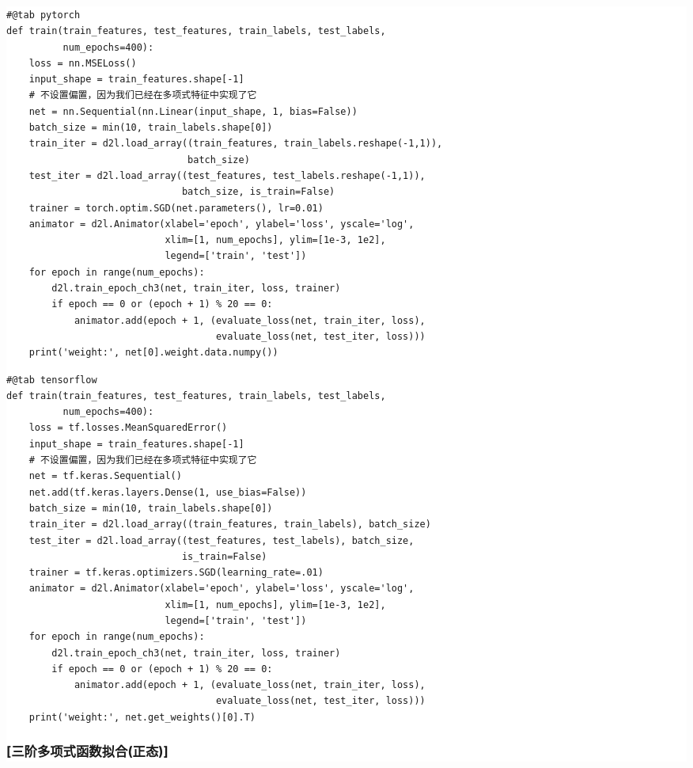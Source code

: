 ```{.python .input}
#@tab pytorch
def train(train_features, test_features, train_labels, test_labels,
          num_epochs=400):
    loss = nn.MSELoss()
    input_shape = train_features.shape[-1]
    # 不设置偏置，因为我们已经在多项式特征中实现了它
    net = nn.Sequential(nn.Linear(input_shape, 1, bias=False))
    batch_size = min(10, train_labels.shape[0])
    train_iter = d2l.load_array((train_features, train_labels.reshape(-1,1)),
                                batch_size)
    test_iter = d2l.load_array((test_features, test_labels.reshape(-1,1)),
                               batch_size, is_train=False)
    trainer = torch.optim.SGD(net.parameters(), lr=0.01)
    animator = d2l.Animator(xlabel='epoch', ylabel='loss', yscale='log',
                            xlim=[1, num_epochs], ylim=[1e-3, 1e2],
                            legend=['train', 'test'])
    for epoch in range(num_epochs):
        d2l.train_epoch_ch3(net, train_iter, loss, trainer)
        if epoch == 0 or (epoch + 1) % 20 == 0:
            animator.add(epoch + 1, (evaluate_loss(net, train_iter, loss),
                                     evaluate_loss(net, test_iter, loss)))
    print('weight:', net[0].weight.data.numpy())
```

```{.python .input}
#@tab tensorflow
def train(train_features, test_features, train_labels, test_labels,
          num_epochs=400):
    loss = tf.losses.MeanSquaredError()
    input_shape = train_features.shape[-1]
    # 不设置偏置，因为我们已经在多项式特征中实现了它
    net = tf.keras.Sequential()
    net.add(tf.keras.layers.Dense(1, use_bias=False))
    batch_size = min(10, train_labels.shape[0])
    train_iter = d2l.load_array((train_features, train_labels), batch_size)
    test_iter = d2l.load_array((test_features, test_labels), batch_size,
                               is_train=False)
    trainer = tf.keras.optimizers.SGD(learning_rate=.01)
    animator = d2l.Animator(xlabel='epoch', ylabel='loss', yscale='log',
                            xlim=[1, num_epochs], ylim=[1e-3, 1e2],
                            legend=['train', 'test'])
    for epoch in range(num_epochs):
        d2l.train_epoch_ch3(net, train_iter, loss, trainer)
        if epoch == 0 or (epoch + 1) % 20 == 0:
            animator.add(epoch + 1, (evaluate_loss(net, train_iter, loss),
                                     evaluate_loss(net, test_iter, loss)))
    print('weight:', net.get_weights()[0].T)
```

### [**三阶多项式函数拟合(正态)**]
